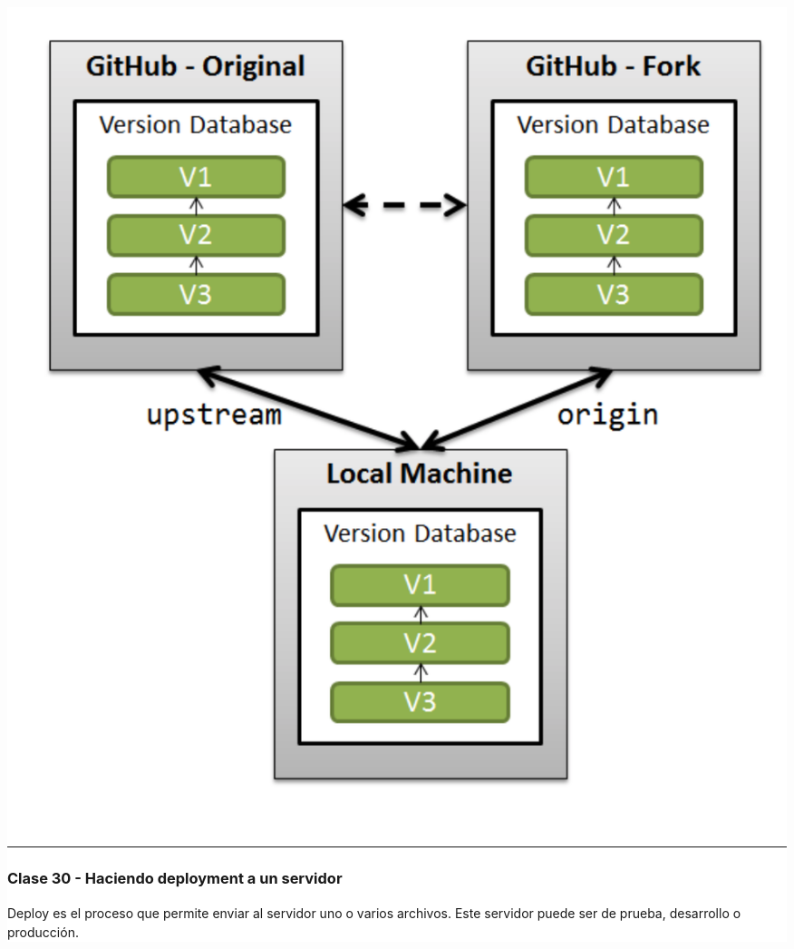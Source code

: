 ![29_Creando_un_Fork,_contribuyendo_a_un_repositorio_02](src/Curso_profesional_de_Git_y_GitHub/29_Creando_un_Fork%2C_contribuyendo_a_un_repositorio_02.png)

---

### Clase 30 - Haciendo deployment a un servidor
Deploy es el proceso que permite enviar al servidor uno o varios archivos. Este servidor puede ser de prueba, desarrollo o producción.
